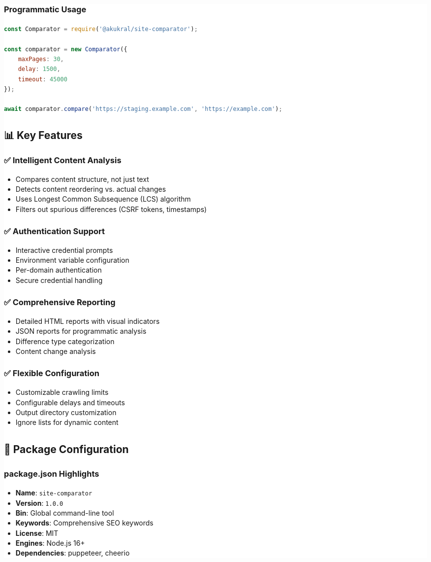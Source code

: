 ### Programmatic Usage
```javascript
const Comparator = require('@akukral/site-comparator');

const comparator = new Comparator({
    maxPages: 30,
    delay: 1500,
    timeout: 45000
});

await comparator.compare('https://staging.example.com', 'https://example.com');
```

## 📊 Key Features

### ✅ Intelligent Content Analysis
- Compares content structure, not just text
- Detects content reordering vs. actual changes
- Uses Longest Common Subsequence (LCS) algorithm
- Filters out spurious differences (CSRF tokens, timestamps)

### ✅ Authentication Support
- Interactive credential prompts
- Environment variable configuration
- Per-domain authentication
- Secure credential handling

### ✅ Comprehensive Reporting
- Detailed HTML reports with visual indicators
- JSON reports for programmatic analysis
- Difference type categorization
- Content change analysis

### ✅ Flexible Configuration
- Customizable crawling limits
- Configurable delays and timeouts
- Output directory customization
- Ignore lists for dynamic content

## 🔧 Package Configuration

### package.json Highlights
- **Name**: `site-comparator`
- **Version**: `1.0.0`
- **Bin**: Global command-line tool
- **Keywords**: Comprehensive SEO keywords
- **License**: MIT
- **Engines**: Node.js 16+
- **Dependencies**: puppeteer, cheerio

